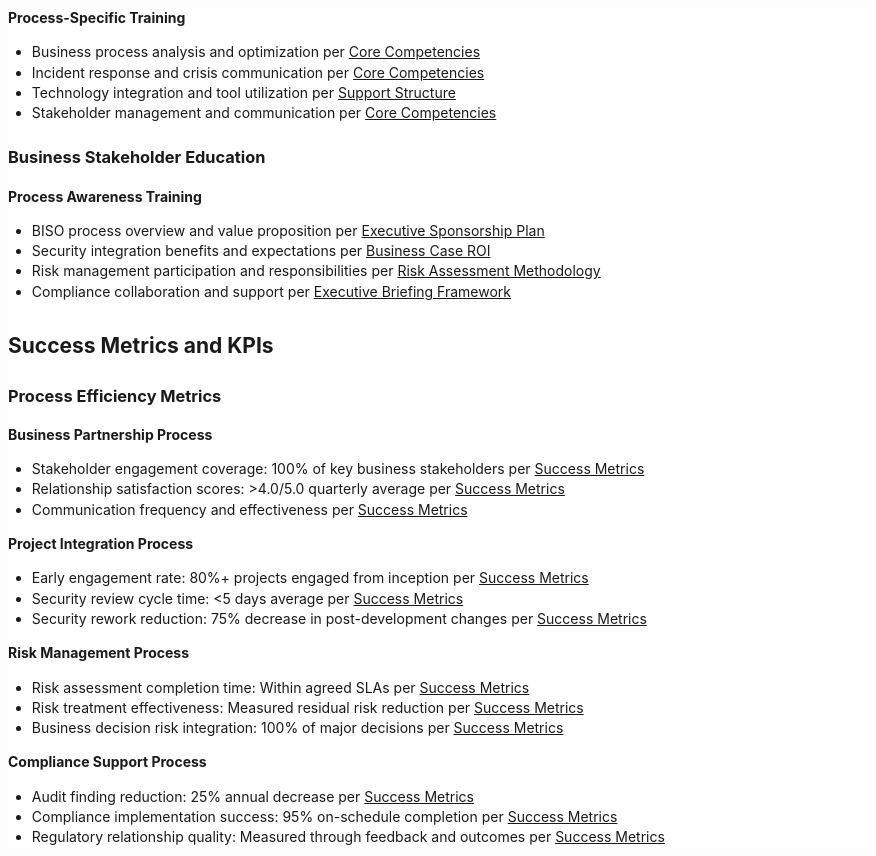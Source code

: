 **Process-Specific Training**
- Business process analysis and optimization per [Core Competencies](./BISO_Core_Competencies_Development.md#business-process-competencies)
- Incident response and crisis communication per [Core Competencies](./BISO_Core_Competencies_Development.md#crisis-communication-competencies)
- Technology integration and tool utilization per [Support Structure](./BISO_Support_Structure.md#technology-competency-requirements)
- Stakeholder management and communication per [Core Competencies](./BISO_Core_Competencies_Development.md#stakeholder-communication-competencies)

### Business Stakeholder Education

**Process Awareness Training**
- BISO process overview and value proposition per [Executive Sponsorship Plan](./BISO_Executive_Sponsorship_Plan.md#stakeholder-education)
- Security integration benefits and expectations per [Business Case ROI](./BISO_Business_Case_ROI.md#stakeholder-education-requirements)
- Risk management participation and responsibilities per [Risk Assessment Methodology](./BISO_Risk_Assessment_Methodology.md#stakeholder-training-requirements)
- Compliance collaboration and support per [Executive Briefing Framework](./BISO_Executive_Briefing_Framework.md#compliance-education)

## Success Metrics and KPIs

### Process Efficiency Metrics

**Business Partnership Process**
- Stakeholder engagement coverage: 100% of key business stakeholders per [Success Metrics](./BISO_Success_Metrics.md#stakeholder-coverage-metrics)
- Relationship satisfaction scores: >4.0/5.0 quarterly average per [Success Metrics](./BISO_Success_Metrics.md#relationship-satisfaction-metrics)
- Communication frequency and effectiveness per [Success Metrics](./BISO_Success_Metrics.md#communication-effectiveness-metrics)

**Project Integration Process**
- Early engagement rate: 80%+ projects engaged from inception per [Success Metrics](./BISO_Success_Metrics.md#early-engagement-metrics)
- Security review cycle time: <5 days average per [Success Metrics](./BISO_Success_Metrics.md#review-cycle-metrics)
- Security rework reduction: 75% decrease in post-development changes per [Success Metrics](./BISO_Success_Metrics.md#rework-reduction-metrics)

**Risk Management Process**
- Risk assessment completion time: Within agreed SLAs per [Success Metrics](./BISO_Success_Metrics.md#risk-assessment-efficiency)
- Risk treatment effectiveness: Measured residual risk reduction per [Success Metrics](./BISO_Success_Metrics.md#risk-treatment-effectiveness)
- Business decision risk integration: 100% of major decisions per [Success Metrics](./BISO_Success_Metrics.md#decision-risk-integration)

**Compliance Support Process**
- Audit finding reduction: 25% annual decrease per [Success Metrics](./BISO_Success_Metrics.md#audit-finding-reduction)
- Compliance implementation success: 95% on-schedule completion per [Success Metrics](./BISO_Success_Metrics.md#compliance-implementation-success)
- Regulatory relationship quality: Measured through feedback and outcomes per [Success Metrics](./BISO_Success_Metrics.md#regulatory-relationship-metrics)
